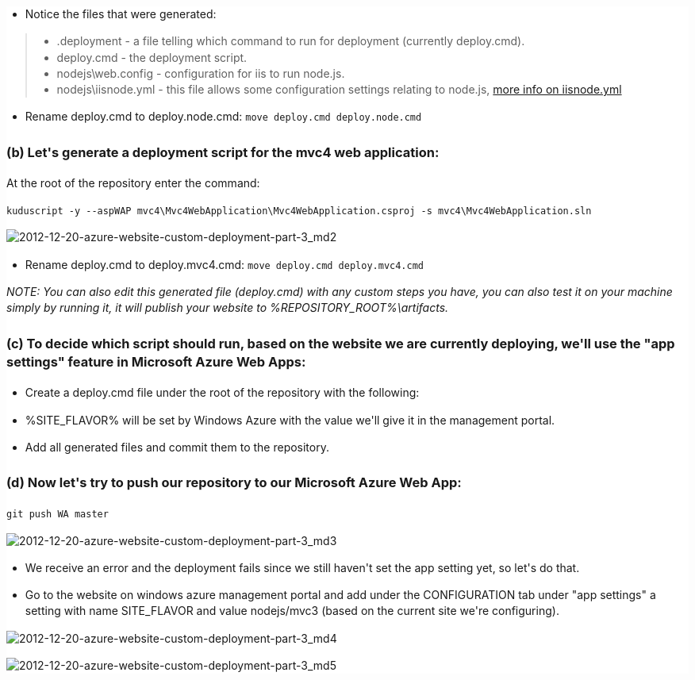 - Notice the files that were generated:
> - .deployment - a file telling which command to run for deployment (currently deploy.cmd).
> - deploy.cmd - the deployment script.
> - nodejs\web.config - configuration for iis to run node.js.
> - nodejs\iisnode.yml - this file allows some configuration settings relating to node.js, [more info on iisnode.yml](http://tomasz.janczuk.org/2012/05/yaml-configuration-support-in-iisnode.html "more info on iisnode.yml")

* Rename deploy.cmd to deploy.node.cmd: `move deploy.cmd deploy.node.cmd`

### (b) Let's generate a deployment script for the mvc4 web application:

At the root of the repository enter the command:

    kuduscript -y --aspWAP mvc4\Mvc4WebApplication\Mvc4WebApplication.csproj -s mvc4\Mvc4WebApplication.sln

![2012-12-20-azure-website-custom-deployment-part-3_md2](https://cloud.githubusercontent.com/assets/4468967/10491869/aaa01520-725d-11e5-9a77-9d7410e05f30.png)

* Rename deploy.cmd to deploy.mvc4.cmd: `move deploy.cmd deploy.mvc4.cmd`

*NOTE: You can also edit this generated file (deploy.cmd) with any custom steps you have, you can also test it on your machine simply by running it, it will publish your website to %REPOSITORY_ROOT%\artifacts.*

### (c) To decide which script should run, based on the website we are currently deploying, we'll use the "app settings" feature in Microsoft Azure Web Apps:

* Create a deploy.cmd file under the root of the repository with the following:

<script src="https://gist.github.com/4349245.js"></script>

* %SITE_FLAVOR% will be set by Windows Azure with the value we'll give it in the management portal.

* Add all generated files and commit them to the repository.

### (d) Now let's try to push our repository to our Microsoft Azure Web App:

    git push WA master

![2012-12-20-azure-website-custom-deployment-part-3_md3](https://cloud.githubusercontent.com/assets/4468967/10491865/aa9d9868-725d-11e5-9ab0-9401ab59076f.png)

* We receive an error and the deployment fails since we still haven't set the app setting yet, so let's do that.

* Go to the website on windows azure management portal and add under the CONFIGURATION tab under "app settings" a setting with name SITE_FLAVOR and value nodejs/mvc3 (based on the current site we're configuring).

![2012-12-20-azure-website-custom-deployment-part-3_md4](https://cloud.githubusercontent.com/assets/4468967/10491923/0959494c-725e-11e5-84d6-4f2a723d248f.png)

![2012-12-20-azure-website-custom-deployment-part-3_md5](https://cloud.githubusercontent.com/assets/4468967/10491867/aa9dda8a-725d-11e5-9203-f54c55176936.png)
